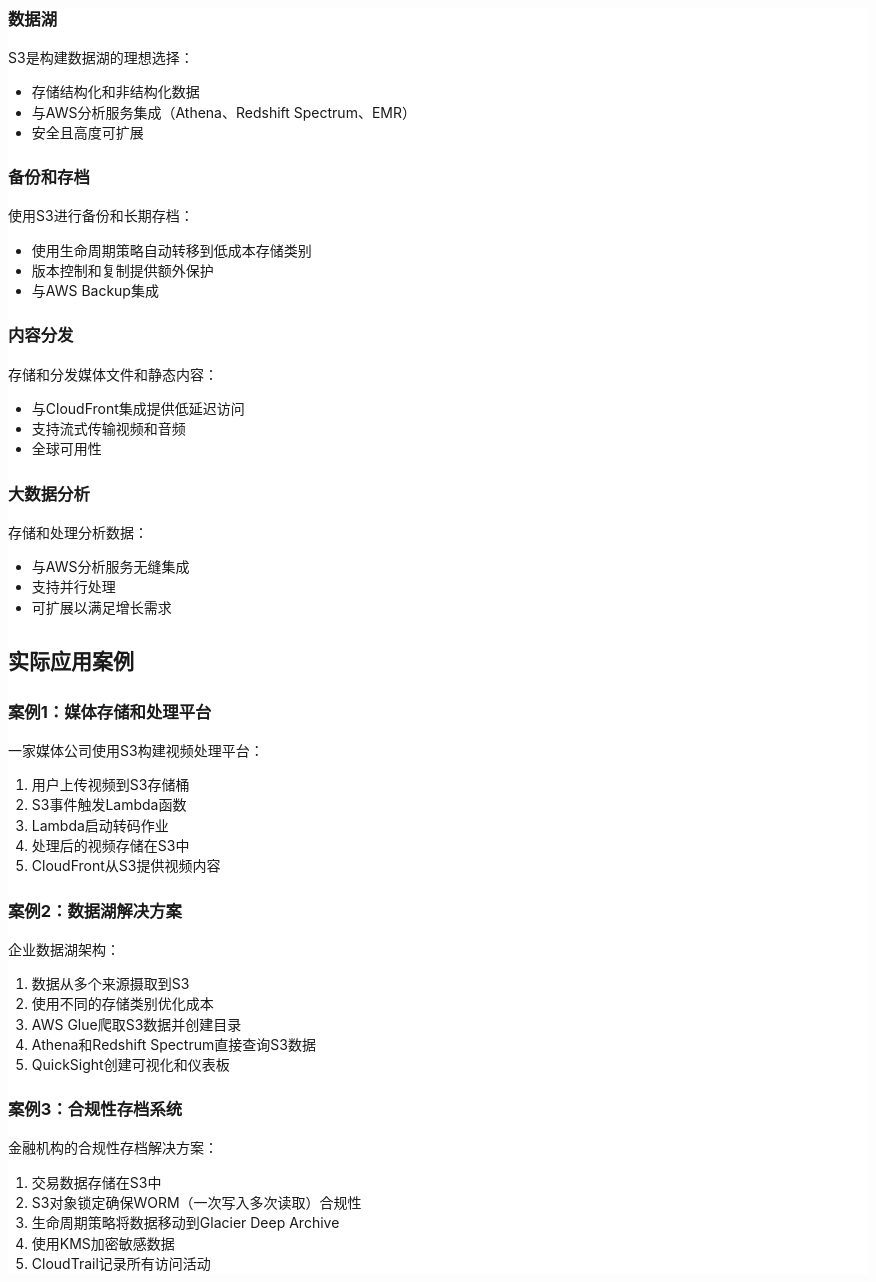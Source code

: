 ### 数据湖

S3是构建数据湖的理想选择：

- 存储结构化和非结构化数据
- 与AWS分析服务集成（Athena、Redshift Spectrum、EMR）
- 安全且高度可扩展

### 备份和存档

使用S3进行备份和长期存档：

- 使用生命周期策略自动转移到低成本存储类别
- 版本控制和复制提供额外保护
- 与AWS Backup集成

### 内容分发

存储和分发媒体文件和静态内容：

- 与CloudFront集成提供低延迟访问
- 支持流式传输视频和音频
- 全球可用性

### 大数据分析

存储和处理分析数据：

- 与AWS分析服务无缝集成
- 支持并行处理
- 可扩展以满足增长需求

## 实际应用案例

### 案例1：媒体存储和处理平台

一家媒体公司使用S3构建视频处理平台：

1. 用户上传视频到S3存储桶
2. S3事件触发Lambda函数
3. Lambda启动转码作业
4. 处理后的视频存储在S3中
5. CloudFront从S3提供视频内容

### 案例2：数据湖解决方案

企业数据湖架构：

1. 数据从多个来源摄取到S3
2. 使用不同的存储类别优化成本
3. AWS Glue爬取S3数据并创建目录
4. Athena和Redshift Spectrum直接查询S3数据
5. QuickSight创建可视化和仪表板

### 案例3：合规性存档系统

金融机构的合规性存档解决方案：

1. 交易数据存储在S3中
2. S3对象锁定确保WORM（一次写入多次读取）合规性
3. 生命周期策略将数据移动到Glacier Deep Archive
4. 使用KMS加密敏感数据
5. CloudTrail记录所有访问活动 